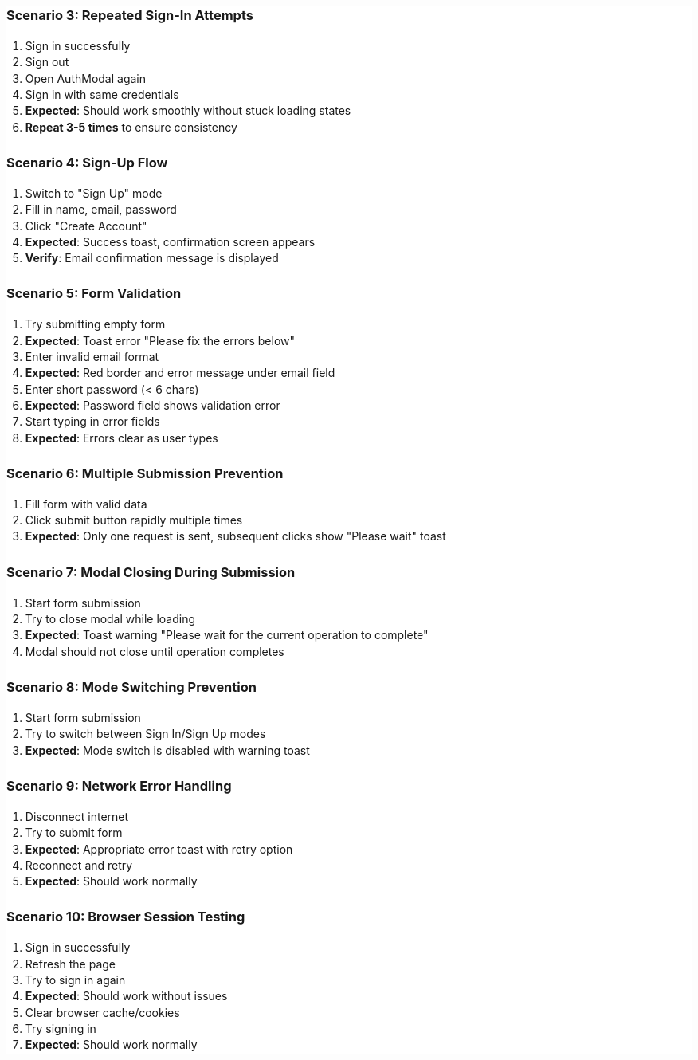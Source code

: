 ### **Scenario 3: Repeated Sign-In Attempts**
1. Sign in successfully
2. Sign out
3. Open AuthModal again
4. Sign in with same credentials
5. **Expected**: Should work smoothly without stuck loading states
6. **Repeat 3-5 times** to ensure consistency

### **Scenario 4: Sign-Up Flow**
1. Switch to "Sign Up" mode
2. Fill in name, email, password
3. Click "Create Account"
4. **Expected**: Success toast, confirmation screen appears
5. **Verify**: Email confirmation message is displayed

### **Scenario 5: Form Validation**
1. Try submitting empty form
2. **Expected**: Toast error "Please fix the errors below"
3. Enter invalid email format
4. **Expected**: Red border and error message under email field
5. Enter short password (< 6 chars)
6. **Expected**: Password field shows validation error
7. Start typing in error fields
8. **Expected**: Errors clear as user types

### **Scenario 6: Multiple Submission Prevention**
1. Fill form with valid data
2. Click submit button rapidly multiple times
3. **Expected**: Only one request is sent, subsequent clicks show "Please wait" toast

### **Scenario 7: Modal Closing During Submission**
1. Start form submission
2. Try to close modal while loading
3. **Expected**: Toast warning "Please wait for the current operation to complete"
4. Modal should not close until operation completes

### **Scenario 8: Mode Switching Prevention**
1. Start form submission
2. Try to switch between Sign In/Sign Up modes
3. **Expected**: Mode switch is disabled with warning toast

### **Scenario 9: Network Error Handling**
1. Disconnect internet
2. Try to submit form
3. **Expected**: Appropriate error toast with retry option
4. Reconnect and retry
5. **Expected**: Should work normally

### **Scenario 10: Browser Session Testing**
1. Sign in successfully
2. Refresh the page
3. Try to sign in again
4. **Expected**: Should work without issues
5. Clear browser cache/cookies
6. Try signing in
7. **Expected**: Should work normally
